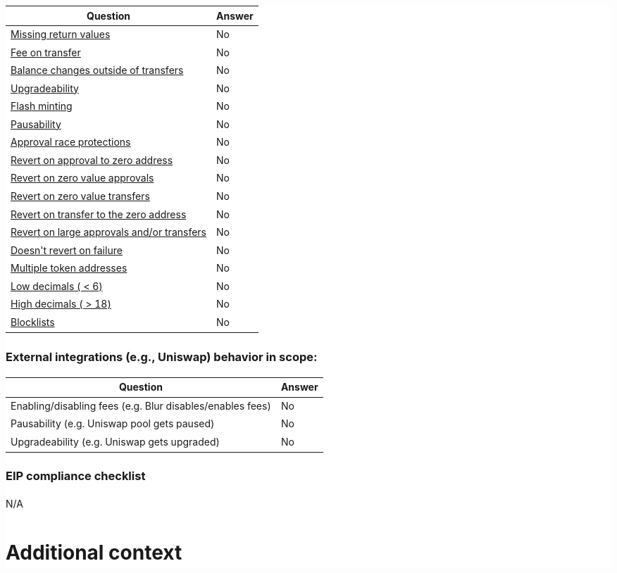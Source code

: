 | Question                                                                                                                                                   | Answer |
| ---------------------------------------------------------------------------------------------------------------------------------------------------------- | ------ |
| [Missing return values](https://github.com/d-xo/weird-erc20?tab=readme-ov-file#missing-return-values)                                                      |   No  |
| [Fee on transfer](https://github.com/d-xo/weird-erc20?tab=readme-ov-file#fee-on-transfer)                                                                  |  No  |
| [Balance changes outside of transfers](https://github.com/d-xo/weird-erc20?tab=readme-ov-file#balance-modifications-outside-of-transfers-rebasingairdrops) | No    |
| [Upgradeability](https://github.com/d-xo/weird-erc20?tab=readme-ov-file#upgradable-tokens)                                                                 |   No  |
| [Flash minting](https://github.com/d-xo/weird-erc20?tab=readme-ov-file#flash-mintable-tokens)                                                              | No    |
| [Pausability](https://github.com/d-xo/weird-erc20?tab=readme-ov-file#pausable-tokens)                                                                      | No    |
| [Approval race protections](https://github.com/d-xo/weird-erc20?tab=readme-ov-file#approval-race-protections)                                              | No    |
| [Revert on approval to zero address](https://github.com/d-xo/weird-erc20?tab=readme-ov-file#revert-on-approval-to-zero-address)                            | No    |
| [Revert on zero value approvals](https://github.com/d-xo/weird-erc20?tab=readme-ov-file#revert-on-zero-value-approvals)                                    | No    |
| [Revert on zero value transfers](https://github.com/d-xo/weird-erc20?tab=readme-ov-file#revert-on-zero-value-transfers)                                    | No    |
| [Revert on transfer to the zero address](https://github.com/d-xo/weird-erc20?tab=readme-ov-file#revert-on-transfer-to-the-zero-address)                    | No    |
| [Revert on large approvals and/or transfers](https://github.com/d-xo/weird-erc20?tab=readme-ov-file#revert-on-large-approvals--transfers)                  | No    |
| [Doesn't revert on failure](https://github.com/d-xo/weird-erc20?tab=readme-ov-file#no-revert-on-failure)                                                   |  No   |
| [Multiple token addresses](https://github.com/d-xo/weird-erc20?tab=readme-ov-file#revert-on-zero-value-transfers)                                          | No    |
| [Low decimals ( < 6)](https://github.com/d-xo/weird-erc20?tab=readme-ov-file#low-decimals)                                                                 |   No  |
| [High decimals ( > 18)](https://github.com/d-xo/weird-erc20?tab=readme-ov-file#high-decimals)                                                              | No    |
| [Blocklists](https://github.com/d-xo/weird-erc20?tab=readme-ov-file#tokens-with-blocklists)                                                                | No    |

### External integrations (e.g., Uniswap) behavior in scope:


| Question                                                  | Answer |
| --------------------------------------------------------- | ------ |
| Enabling/disabling fees (e.g. Blur disables/enables fees) | No   |
| Pausability (e.g. Uniswap pool gets paused)               |  No   |
| Upgradeability (e.g. Uniswap gets upgraded)               |   No  |


### EIP compliance checklist
N/A



# Additional context
